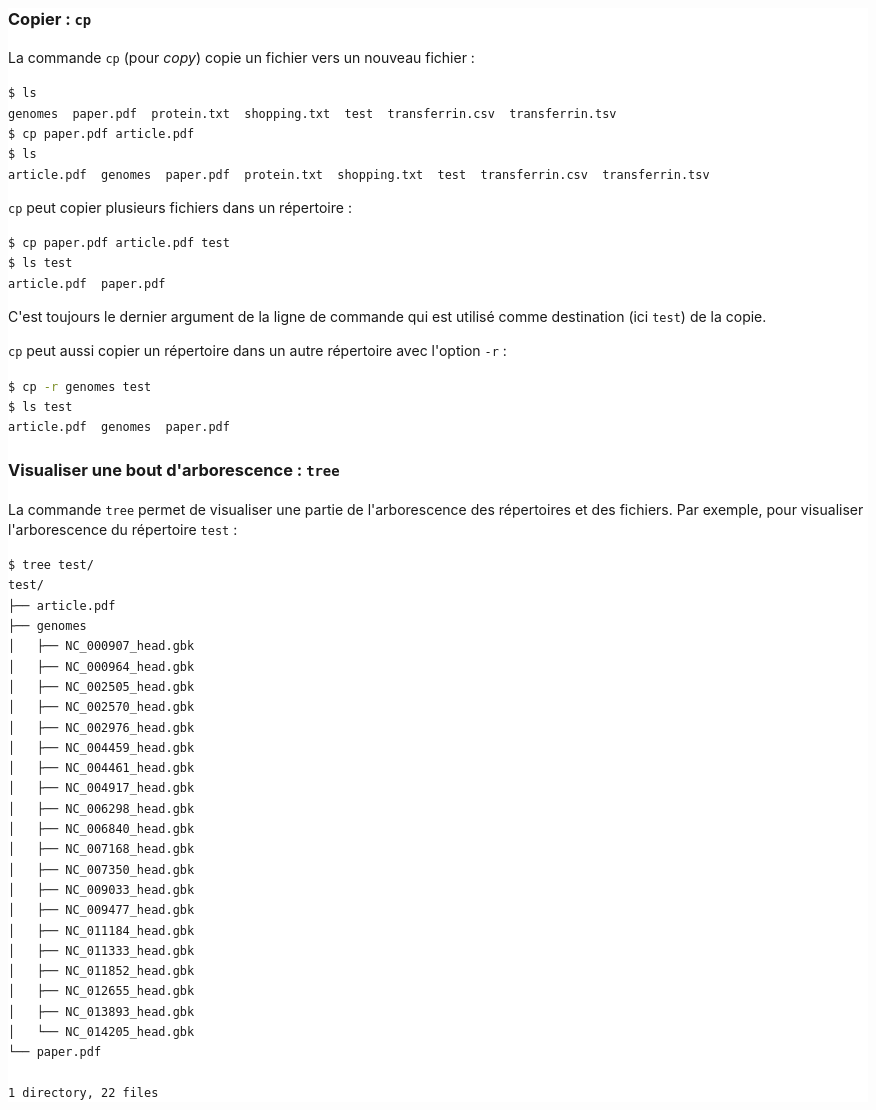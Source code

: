 ### Copier : `cp`

La commande `cp` (pour *copy*) copie un fichier vers un nouveau fichier :

```bash
$ ls
genomes  paper.pdf  protein.txt  shopping.txt  test  transferrin.csv  transferrin.tsv
$ cp paper.pdf article.pdf
$ ls
article.pdf  genomes  paper.pdf  protein.txt  shopping.txt  test  transferrin.csv  transferrin.tsv
```

`cp` peut copier plusieurs fichiers dans un répertoire :

```bash
$ cp paper.pdf article.pdf test
$ ls test
article.pdf  paper.pdf
```

C'est toujours le dernier argument de la ligne de commande qui est utilisé comme destination (ici `test`) de la copie.

`cp` peut aussi copier un répertoire dans un autre répertoire avec l'option `-r` :

```bash
$ cp -r genomes test
$ ls test
article.pdf  genomes  paper.pdf
```

### Visualiser une bout d'arborescence : `tree`

La commande `tree` permet de visualiser une partie de l'arborescence des répertoires et des fichiers. Par exemple, pour visualiser l'arborescence du répertoire `test` :

```bash
$ tree test/
test/
├── article.pdf
├── genomes
│   ├── NC_000907_head.gbk
│   ├── NC_000964_head.gbk
│   ├── NC_002505_head.gbk
│   ├── NC_002570_head.gbk
│   ├── NC_002976_head.gbk
│   ├── NC_004459_head.gbk
│   ├── NC_004461_head.gbk
│   ├── NC_004917_head.gbk
│   ├── NC_006298_head.gbk
│   ├── NC_006840_head.gbk
│   ├── NC_007168_head.gbk
│   ├── NC_007350_head.gbk
│   ├── NC_009033_head.gbk
│   ├── NC_009477_head.gbk
│   ├── NC_011184_head.gbk
│   ├── NC_011333_head.gbk
│   ├── NC_011852_head.gbk
│   ├── NC_012655_head.gbk
│   ├── NC_013893_head.gbk
│   └── NC_014205_head.gbk
└── paper.pdf

1 directory, 22 files
```
